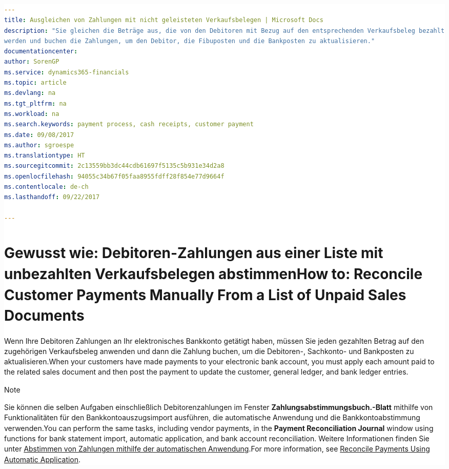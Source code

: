 ```yaml
---
title: Ausgleichen von Zahlungen mit nicht geleisteten Verkaufsbelegen | Microsoft Docs
description: "Sie gleichen die Beträge aus, die von den Debitoren mit Bezug auf den entsprechenden Verkaufsbeleg bezahlt werden und buchen die Zahlungen, um den Debitor, die Fibuposten und die Bankposten zu aktualisieren."
documentationcenter: 
author: SorenGP
ms.service: dynamics365-financials
ms.topic: article
ms.devlang: na
ms.tgt_pltfrm: na
ms.workload: na
ms.search.keywords: payment process, cash receipts, customer payment
ms.date: 09/08/2017
ms.author: sgroespe
ms.translationtype: HT
ms.sourcegitcommit: 2c13559bb3dc44cdb61697f5135c5b931e34d2a8
ms.openlocfilehash: 94055c34b67f05faa8955fdff28f854e77d9664f
ms.contentlocale: de-ch
ms.lasthandoff: 09/22/2017

---
```

# <a name="how-to-reconcile-customer-payments-manually-from-a-list-of-unpaid-sales-documents"></a><span data-ttu-id="6b8ab-103">Gewusst wie: Debitoren-Zahlungen aus einer Liste mit unbezahlten Verkaufsbelegen abstimmen</span><span class="sxs-lookup"><span data-stu-id="6b8ab-103">How to: Reconcile Customer Payments Manually From a List of Unpaid Sales Documents</span></span>
<span data-ttu-id="6b8ab-104">Wenn Ihre Debitoren Zahlungen an Ihr elektronisches Bankkonto getätigt haben, müssen Sie jeden gezahlten Betrag auf den zugehörigen Verkaufsbeleg anwenden und dann die Zahlung buchen, um die Debitoren-, Sachkonto- und Bankposten zu aktualisieren.</span><span class="sxs-lookup"><span data-stu-id="6b8ab-104">When your customers have made payments to your electronic bank account, you must apply each amount paid to the related sales document and then post the payment to update the customer, general ledger, and bank ledger entries.</span></span>

> [!NOTE]  
>   <span data-ttu-id="6b8ab-105">Sie können die selben Aufgaben einschließlich Debitorenzahlungen im Fenster **Zahlungsabstimmungsbuch.-Blatt** mithilfe von Funktionalitäten für den Bankkontoauszugsimport ausführen, die automatische Anwendung und die Bankkontoabstimmung verwenden.</span><span class="sxs-lookup"><span data-stu-id="6b8ab-105">You can perform the same tasks, including vendor payments, in the **Payment Reconciliation Journal** window using functions for bank statement import, automatic application, and bank account reconciliation.</span></span> <span data-ttu-id="6b8ab-106">Weitere Informationen finden Sie unter [Abstimmen von Zahlungen mithilfe der automatischen Anwendung](receivables-how-reconcile-payments-auto-application.md).</span><span class="sxs-lookup"><span data-stu-id="6b8ab-106">For more information, see [Reconcile Payments Using Automatic Application](receivables-how-reconcile-payments-auto-application.md).</span></span>
